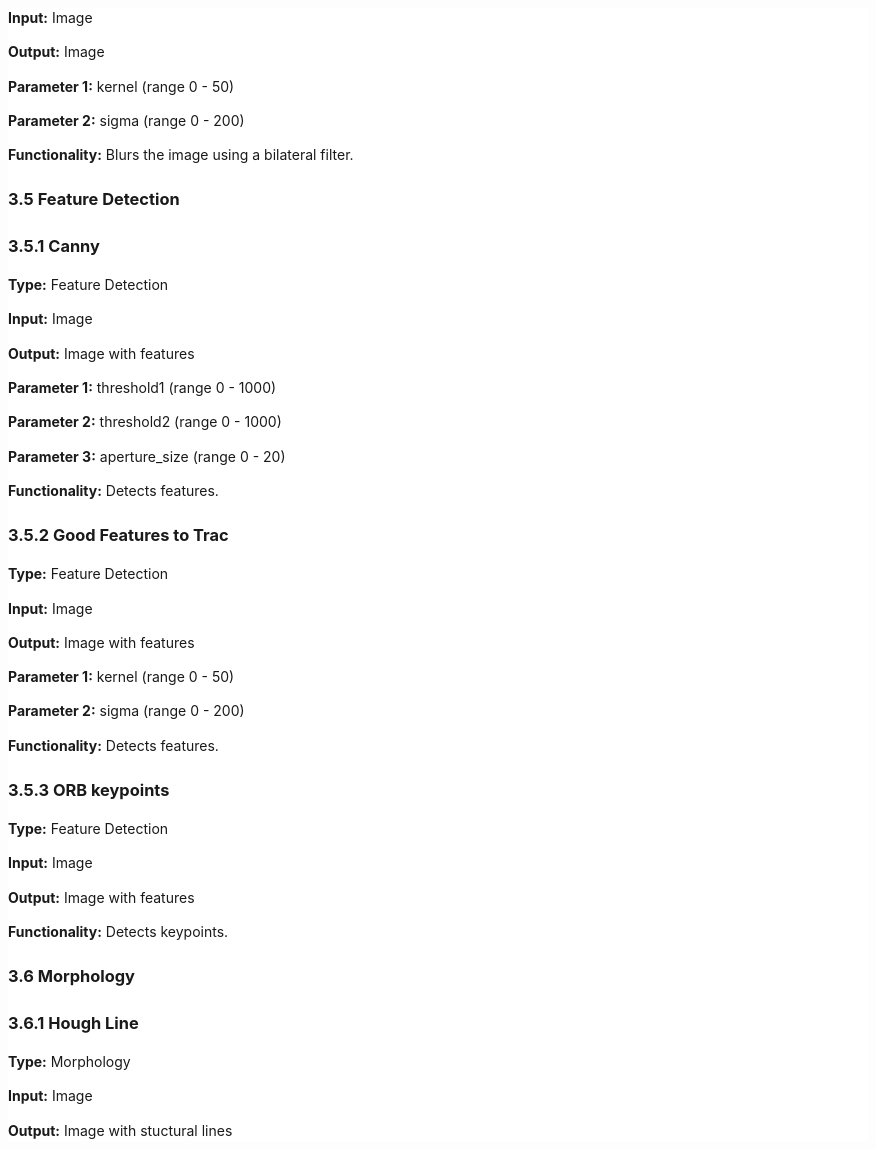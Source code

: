 **Input:** Image

**Output:** Image

**Parameter 1:** kernel (range 0 - 50)

**Parameter 2:** sigma (range 0 - 200)

**Functionality:** Blurs the image using a bilateral filter.

### 3.5 Feature Detection
### 3.5.1 Canny
**Type:** Feature Detection

**Input:** Image

**Output:** Image with features

**Parameter 1:** threshold1 (range 0 - 1000)

**Parameter 2:** threshold2 (range 0 - 1000)

**Parameter 3:** aperture_size (range 0 - 20)

**Functionality:** Detects features.


### 3.5.2 Good Features to Trac
**Type:** Feature Detection

**Input:** Image

**Output:** Image with features

**Parameter 1:** kernel (range 0 - 50)

**Parameter 2:** sigma (range 0 - 200)

**Functionality:** Detects features.


### 3.5.3 ORB keypoints
**Type:** Feature Detection

**Input:** Image

**Output:** Image with features

**Functionality:** Detects keypoints.


### 3.6 Morphology
### 3.6.1 Hough Line
**Type:** Morphology

**Input:** Image

**Output:** Image with stuctural lines
